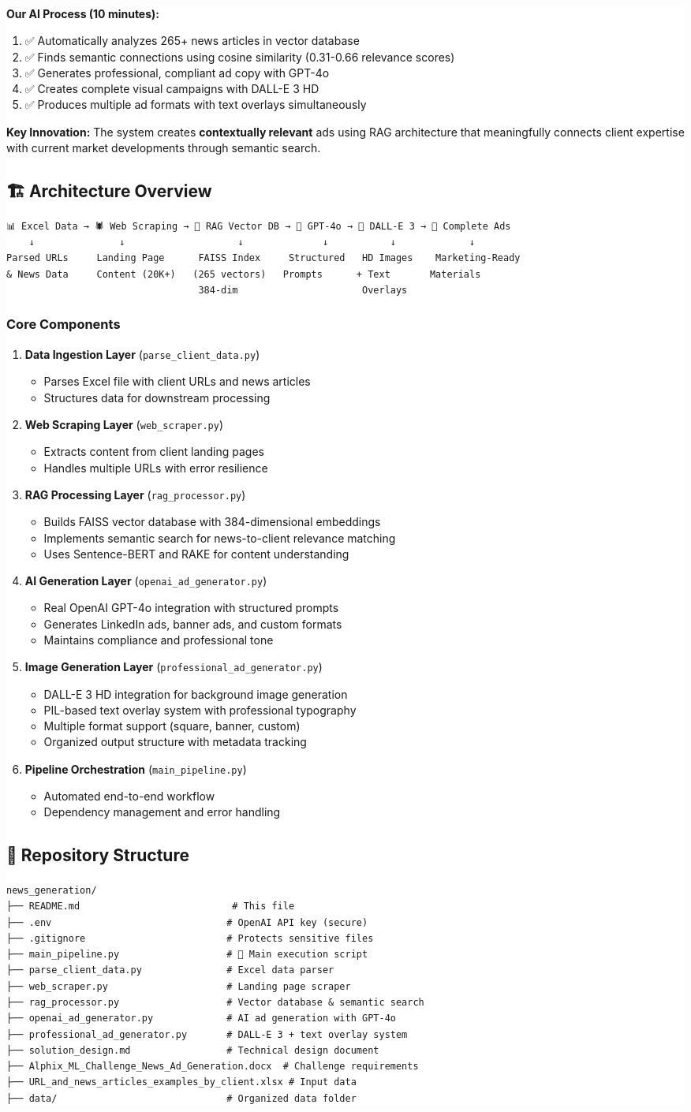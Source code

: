 **Our AI Process (10 minutes):**
1. ✅ Automatically analyzes 265+ news articles in vector database
2. ✅ Finds semantic connections using cosine similarity (0.31-0.66 relevance scores)
3. ✅ Generates professional, compliant ad copy with GPT-4o
4. ✅ Creates complete visual campaigns with DALL-E 3 HD
5. ✅ Produces multiple ad formats with text overlays simultaneously

**Key Innovation:** The system creates **contextually relevant** ads using RAG architecture that meaningfully connects client expertise with current market developments through semantic search.

## 🏗️ Architecture Overview

```
📊 Excel Data → 🕷️ Web Scraping → 🧠 RAG Vector DB → 🤖 GPT-4o → 🎨 DALL-E 3 → 📢 Complete Ads
    ↓               ↓                    ↓              ↓           ↓             ↓
Parsed URLs     Landing Page      FAISS Index     Structured   HD Images    Marketing-Ready
& News Data     Content (20K+)   (265 vectors)   Prompts      + Text       Materials
                                  384-dim                      Overlays
```

### Core Components

1. **Data Ingestion Layer** (`parse_client_data.py`)
   - Parses Excel file with client URLs and news articles
   - Structures data for downstream processing

2. **Web Scraping Layer** (`web_scraper.py`)
   - Extracts content from client landing pages
   - Handles multiple URLs with error resilience

3. **RAG Processing Layer** (`rag_processor.py`)
   - Builds FAISS vector database with 384-dimensional embeddings
   - Implements semantic search for news-to-client relevance matching
   - Uses Sentence-BERT and RAKE for content understanding

4. **AI Generation Layer** (`openai_ad_generator.py`)
   - Real OpenAI GPT-4o integration with structured prompts
   - Generates LinkedIn ads, banner ads, and custom formats
   - Maintains compliance and professional tone

5. **Image Generation Layer** (`professional_ad_generator.py`)
   - DALL-E 3 HD integration for background image generation
   - PIL-based text overlay system with professional typography
   - Multiple format support (square, banner, custom)
   - Organized output structure with metadata tracking

5. **Pipeline Orchestration** (`main_pipeline.py`)
   - Automated end-to-end workflow
   - Dependency management and error handling

## 📁 Repository Structure

```
news_generation/
├── README.md                           # This file
├── .env                               # OpenAI API key (secure)
├── .gitignore                         # Protects sensitive files
├── main_pipeline.py                   # 🚀 Main execution script
├── parse_client_data.py               # Excel data parser
├── web_scraper.py                     # Landing page scraper  
├── rag_processor.py                   # Vector database & semantic search
├── openai_ad_generator.py             # AI ad generation with GPT-4o
├── professional_ad_generator.py       # DALL-E 3 + text overlay system
├── solution_design.md                 # Technical design document
├── Alphix_ML_Challenge_News_Ad_Generation.docx  # Challenge requirements
├── URL_and_news_articles_examples_by_client.xlsx # Input data
├── data/                              # Organized data folder
```